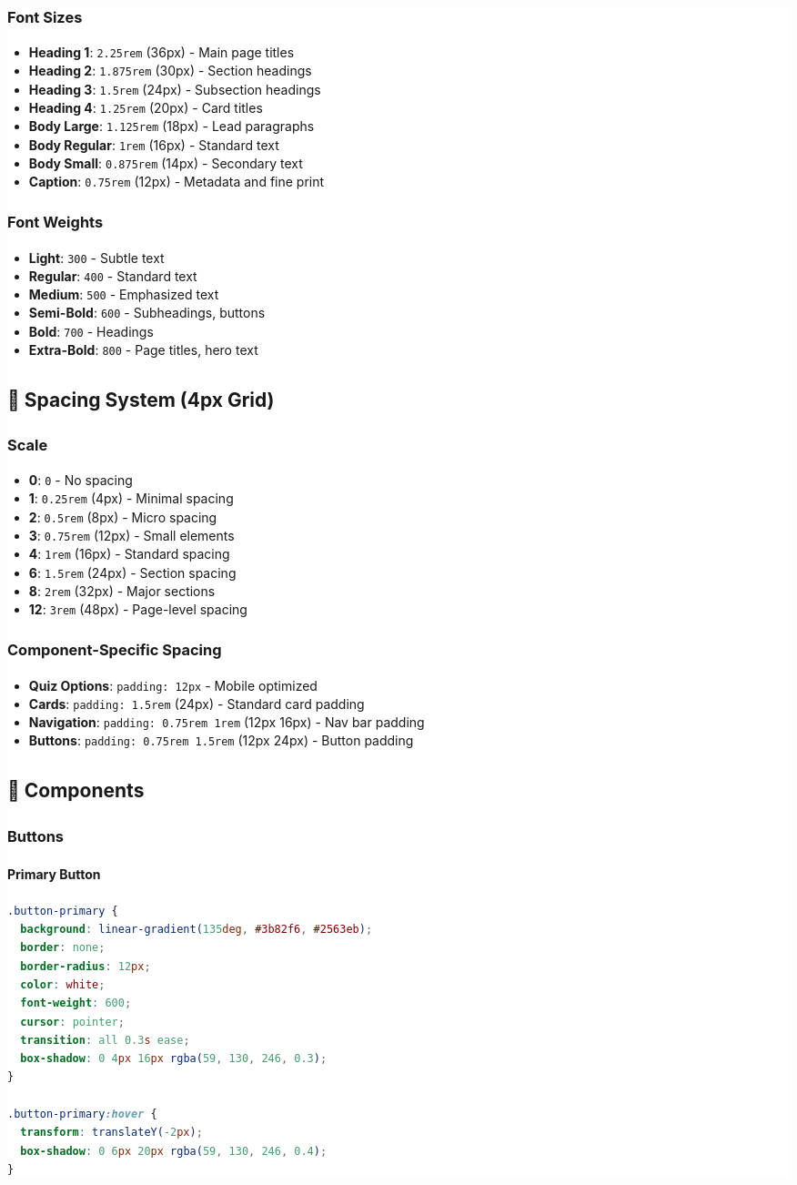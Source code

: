### Font Sizes
- **Heading 1**: `2.25rem` (36px) - Main page titles
- **Heading 2**: `1.875rem` (30px) - Section headings
- **Heading 3**: `1.5rem` (24px) - Subsection headings
- **Heading 4**: `1.25rem` (20px) - Card titles
- **Body Large**: `1.125rem` (18px) - Lead paragraphs
- **Body Regular**: `1rem` (16px) - Standard text
- **Body Small**: `0.875rem` (14px) - Secondary text
- **Caption**: `0.75rem` (12px) - Metadata and fine print

### Font Weights
- **Light**: `300` - Subtle text
- **Regular**: `400` - Standard text
- **Medium**: `500` - Emphasized text
- **Semi-Bold**: `600` - Subheadings, buttons
- **Bold**: `700` - Headings
- **Extra-Bold**: `800` - Page titles, hero text

## 📏 Spacing System (4px Grid)

### Scale
- **0**: `0` - No spacing
- **1**: `0.25rem` (4px) - Minimal spacing
- **2**: `0.5rem` (8px) - Micro spacing
- **3**: `0.75rem` (12px) - Small elements
- **4**: `1rem` (16px) - Standard spacing
- **6**: `1.5rem` (24px) - Section spacing
- **8**: `2rem` (32px) - Major sections
- **12**: `3rem` (48px) - Page-level spacing

### Component-Specific Spacing
- **Quiz Options**: `padding: 12px` - Mobile optimized
- **Cards**: `padding: 1.5rem` (24px) - Standard card padding
- **Navigation**: `padding: 0.75rem 1rem` (12px 16px) - Nav bar padding
- **Buttons**: `padding: 0.75rem 1.5rem` (12px 24px) - Button padding

## 🧩 Components

### Buttons

#### Primary Button
```css
.button-primary {
  background: linear-gradient(135deg, #3b82f6, #2563eb);
  border: none;
  border-radius: 12px;
  color: white;
  font-weight: 600;
  cursor: pointer;
  transition: all 0.3s ease;
  box-shadow: 0 4px 16px rgba(59, 130, 246, 0.3);
}

.button-primary:hover {
  transform: translateY(-2px);
  box-shadow: 0 6px 20px rgba(59, 130, 246, 0.4);
}
```
